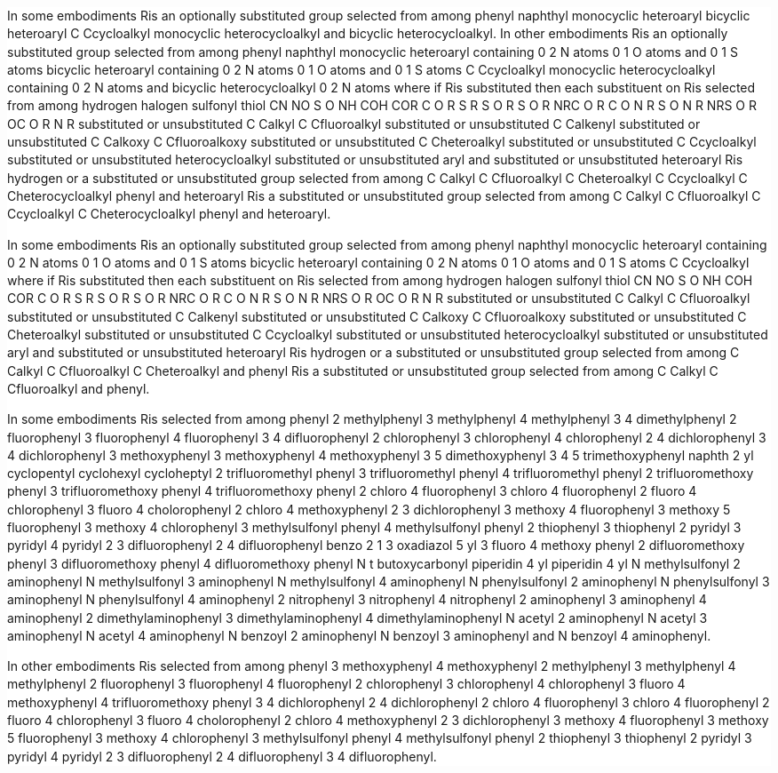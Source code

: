 In some embodiments Ris an optionally substituted group selected from among phenyl naphthyl monocyclic heteroaryl bicyclic heteroaryl C Ccycloalkyl monocyclic heterocycloalkyl and bicyclic heterocycloalkyl. In other embodiments Ris an optionally substituted group selected from among phenyl naphthyl monocyclic heteroaryl containing 0 2 N atoms 0 1 O atoms and 0 1 S atoms bicyclic heteroaryl containing 0 2 N atoms 0 1 O atoms and 0 1 S atoms C Ccycloalkyl monocyclic heterocycloalkyl containing 0 2 N atoms and bicyclic heterocycloalkyl 0 2 N atoms where if Ris substituted then each substituent on Ris selected from among hydrogen halogen sulfonyl thiol CN NO S O NH COH COR C O R S R S O R S O R NRC O R C O N R S O N R NRS O R OC O R N R substituted or unsubstituted C Calkyl C Cfluoroalkyl substituted or unsubstituted C Calkenyl substituted or unsubstituted C Calkoxy C Cfluoroalkoxy substituted or unsubstituted C Cheteroalkyl substituted or unsubstituted C Ccycloalkyl substituted or unsubstituted heterocycloalkyl substituted or unsubstituted aryl and substituted or unsubstituted heteroaryl Ris hydrogen or a substituted or unsubstituted group selected from among C Calkyl C Cfluoroalkyl C Cheteroalkyl C Ccycloalkyl C Cheterocycloalkyl phenyl and heteroaryl Ris a substituted or unsubstituted group selected from among C Calkyl C Cfluoroalkyl C Ccycloalkyl C Cheterocycloalkyl phenyl and heteroaryl.

In some embodiments Ris an optionally substituted group selected from among phenyl naphthyl monocyclic heteroaryl containing 0 2 N atoms 0 1 O atoms and 0 1 S atoms bicyclic heteroaryl containing 0 2 N atoms 0 1 O atoms and 0 1 S atoms C Ccycloalkyl where if Ris substituted then each substituent on Ris selected from among hydrogen halogen sulfonyl thiol CN NO S O NH COH COR C O R S R S O R S O R NRC O R C O N R S O N R NRS O R OC O R N R substituted or unsubstituted C Calkyl C Cfluoroalkyl substituted or unsubstituted C Calkenyl substituted or unsubstituted C Calkoxy C Cfluoroalkoxy substituted or unsubstituted C Cheteroalkyl substituted or unsubstituted C Ccycloalkyl substituted or unsubstituted heterocycloalkyl substituted or unsubstituted aryl and substituted or unsubstituted heteroaryl Ris hydrogen or a substituted or unsubstituted group selected from among C Calkyl C Cfluoroalkyl C Cheteroalkyl and phenyl Ris a substituted or unsubstituted group selected from among C Calkyl C Cfluoroalkyl and phenyl.

In some embodiments Ris selected from among phenyl 2 methylphenyl 3 methylphenyl 4 methylphenyl 3 4 dimethylphenyl 2 fluorophenyl 3 fluorophenyl 4 fluorophenyl 3 4 difluorophenyl 2 chlorophenyl 3 chlorophenyl 4 chlorophenyl 2 4 dichlorophenyl 3 4 dichlorophenyl 3 methoxyphenyl 3 methoxyphenyl 4 methoxyphenyl 3 5 dimethoxyphenyl 3 4 5 trimethoxyphenyl naphth 2 yl cyclopentyl cyclohexyl cycloheptyl 2 trifluoromethyl phenyl 3 trifluoromethyl phenyl 4 trifluoromethyl phenyl 2 trifluoromethoxy phenyl 3 trifluoromethoxy phenyl 4 trifluoromethoxy phenyl 2 chloro 4 fluorophenyl 3 chloro 4 fluorophenyl 2 fluoro 4 chlorophenyl 3 fluoro 4 cholorophenyl 2 chloro 4 methoxyphenyl 2 3 dichlorophenyl 3 methoxy 4 fluorophenyl 3 methoxy 5 fluorophenyl 3 methoxy 4 chlorophenyl 3 methylsulfonyl phenyl 4 methylsulfonyl phenyl 2 thiophenyl 3 thiophenyl 2 pyridyl 3 pyridyl 4 pyridyl 2 3 difluorophenyl 2 4 difluorophenyl benzo 2 1 3 oxadiazol 5 yl 3 fluoro 4 methoxy phenyl 2 difluoromethoxy phenyl 3 difluoromethoxy phenyl 4 difluoromethoxy phenyl N t butoxycarbonyl piperidin 4 yl piperidin 4 yl N methylsulfonyl 2 aminophenyl N methylsulfonyl 3 aminophenyl N methylsulfonyl 4 aminophenyl N phenylsulfonyl 2 aminophenyl N phenylsulfonyl 3 aminophenyl N phenylsulfonyl 4 aminophenyl 2 nitrophenyl 3 nitrophenyl 4 nitrophenyl 2 aminophenyl 3 aminophenyl 4 aminophenyl 2 dimethylaminophenyl 3 dimethylaminophenyl 4 dimethylaminophenyl N acetyl 2 aminophenyl N acetyl 3 aminophenyl N acetyl 4 aminophenyl N benzoyl 2 aminophenyl N benzoyl 3 aminophenyl and N benzoyl 4 aminophenyl.

In other embodiments Ris selected from among phenyl 3 methoxyphenyl 4 methoxyphenyl 2 methylphenyl 3 methylphenyl 4 methylphenyl 2 fluorophenyl 3 fluorophenyl 4 fluorophenyl 2 chlorophenyl 3 chlorophenyl 4 chlorophenyl 3 fluoro 4 methoxyphenyl 4 trifluoromethoxy phenyl 3 4 dichlorophenyl 2 4 dichlorophenyl 2 chloro 4 fluorophenyl 3 chloro 4 fluorophenyl 2 fluoro 4 chlorophenyl 3 fluoro 4 cholorophenyl 2 chloro 4 methoxyphenyl 2 3 dichlorophenyl 3 methoxy 4 fluorophenyl 3 methoxy 5 fluorophenyl 3 methoxy 4 chlorophenyl 3 methylsulfonyl phenyl 4 methylsulfonyl phenyl 2 thiophenyl 3 thiophenyl 2 pyridyl 3 pyridyl 4 pyridyl 2 3 difluorophenyl 2 4 difluorophenyl 3 4 difluorophenyl.
